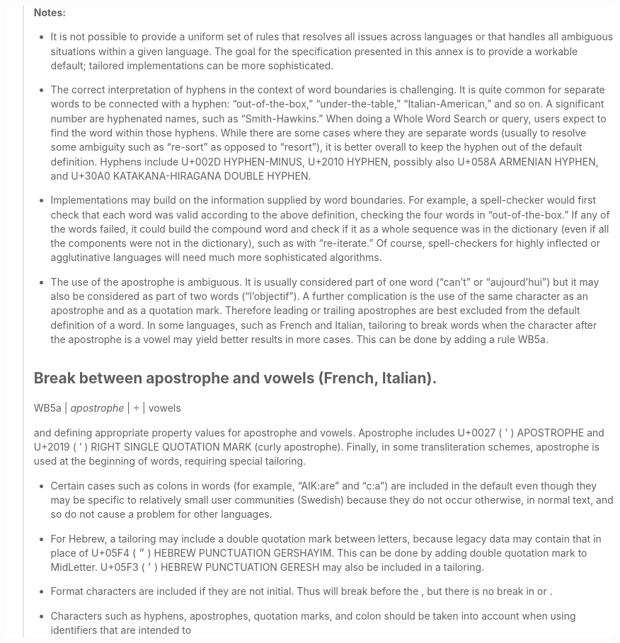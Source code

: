 > **Notes:**
>
>   * It is not possible to provide a uniform set of rules that resolves all
> issues across languages or that handles all ambiguous situations within a
> given language. The goal for the specification presented in this annex is to
> provide a workable default; tailored implementations can be more
> sophisticated.
>
>   * The correct interpretation of hyphens in the context of word boundaries
> is challenging. It is quite common for separate words to be connected with a
> hyphen: “out-of-the-box,” “under-the-table,” “Italian-American,” and so on.
> A significant number are hyphenated names, such as “Smith-Hawkins.” When
> doing a Whole Word Search or query, users expect to find the word within
> those hyphens. While there are some cases where they are separate words
> (usually to resolve some ambiguity such as “re-sort” as opposed to
> “resort”), it is better overall to keep the hyphen out of the default
> definition. Hyphens include U+002D HYPHEN-MINUS, U+2010 HYPHEN, possibly
> also U+058A ARMENIAN HYPHEN, and U+30A0 KATAKANA-HIRAGANA DOUBLE HYPHEN.
>
>   * Implementations may build on the information supplied by word
> boundaries. For example, a spell-checker would first check that each word
> was valid according to the above definition, checking the four words in
> “out-of-the-box.” If any of the words failed, it could build the compound
> word and check if it as a whole sequence was in the dictionary (even if all
> the components were not in the dictionary), such as with “re-iterate.” Of
> course, spell-checkers for highly inflected or agglutinative languages will
> need much more sophisticated algorithms.
>
>   * The use of the apostrophe is ambiguous. It is usually considered part of
> one word (“can’t” or “aujourd’hui”) but it may also be considered as part of
> two words (“l’objectif”). A further complication is the use of the same
> character as an apostrophe and as a quotation mark. Therefore leading or
> trailing apostrophes are best excluded from the default definition of a
> word. In some languages, such as French and Italian, tailoring to break
> words when the character after the apostrophe is a vowel may yield better
> results in more cases. This can be done by adding a rule WB5a.
>
> Break between apostrophe and vowels (French, Italian).  
> ---  
> WB5a | _apostrophe_ | ÷ | vowels  
>  
> and defining appropriate property values for apostrophe and vowels.
> Apostrophe includes U+0027 ( ' ) APOSTROPHE and U+2019 ( ’ ) RIGHT SINGLE
> QUOTATION MARK (curly apostrophe). Finally, in some transliteration schemes,
> apostrophe is used at the beginning of words, requiring special tailoring.  
>
>
>   * Certain cases such as colons in words (for example, “AIK:are” and “c:a”)
> are included in the default even though they may be specific to relatively
> small user communities (Swedish) because they do not occur otherwise, in
> normal text, and so do not cause a problem for other languages.
>
>   * For Hebrew, a tailoring may include a double quotation mark between
> letters, because legacy data may contain that in place of U+05F4 ( ״ )
> HEBREW PUNCTUATION GERSHAYIM. This can be done by adding double quotation
> mark to MidLetter. U+05F3 ( ׳ ) HEBREW PUNCTUATION GERESH may also be
> included in a tailoring.
>
>   * Format characters are included if they are not initial. Thus
> <LRM><ALetter> will break before the <letter>, but there is no break in
> <ALetter><LRM><ALetter> or <ALetter><LRM>.
>
>   * Characters such as hyphens, apostrophes, quotation marks, and colon
> should be taken into account when using identifiers that are intended to